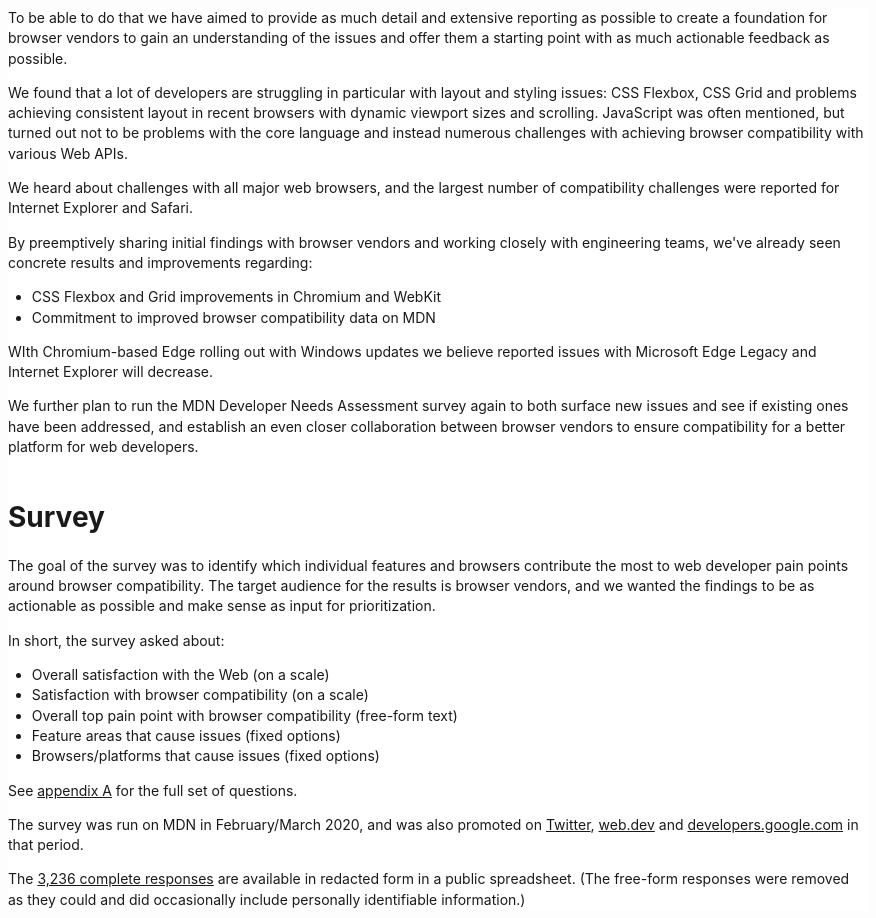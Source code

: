 To be able to do that we have aimed to provide as much detail and extensive 
reporting as possible to create a foundation for browser vendors to gain an 
understanding of the issues and offer them a starting point with as much 
actionable feedback as possible. 

We found that a lot of developers are struggling in particular with layout and 
styling issues: CSS Flexbox, CSS Grid and problems achieving consistent layout 
in recent browsers with dynamic viewport sizes and scrolling. JavaScript was 
often mentioned, but turned out not to be problems with the core language and 
instead numerous challenges with achieving browser compatibility with various 
Web APIs. 

We heard about challenges with all major web browsers, and the largest number of 
compatibility challenges were reported for Internet Explorer and Safari. 

By preemptively sharing initial findings with browser vendors and working 
closely with engineering teams, we've already seen concrete results and 
improvements regarding:

* CSS Flexbox and Grid improvements in Chromium and WebKit
* Commitment to improved browser compatibility data on MDN

WIth Chromium-based Edge rolling out with Windows updates we believe reported 
issues with Microsoft Edge Legacy and Internet Explorer will decrease.

We further plan to run the MDN Developer Needs Assessment survey again to both 
surface new issues and see if existing ones have been addressed, and establish 
an even closer collaboration between browser vendors to ensure compatibility for 
a better platform for web developers.

# Survey

The goal of the survey was to identify which individual features and browsers 
contribute the most to web developer pain points around browser compatibility. 
The target audience for the results is browser vendors, and we wanted the 
findings to be as actionable as possible and make sense as input for 
prioritization.

In short, the survey asked about:

* Overall satisfaction with the Web (on a scale)
* Satisfaction with browser compatibility (on a scale)
* Overall top pain point with browser compatibility (free-form text)
* Feature areas that cause issues (fixed options)
* Browsers/platforms that cause issues (fixed options)

See [appendix A](#heading=h.d2j1des29huw) for the full set of questions.

The survey was run on MDN in February/March 2020, and was also promoted on 
[Twitter](https://twitter.com/ChromiumDev/status/1232251745893572610), 
[web.dev](https://web.dev/) and 
[developers.google.com](https://developers.google.com/web) in that period.

The [3,236 complete 
responses](https://docs.google.com/spreadsheets/d/1zJtJFLlz2XXqrl9-ay1CQ89Hooh4NjxSXnjF7g2VZNw/edit) 
are available in redacted form in a public spreadsheet. (The free-form responses 
were removed as they could and did occasionally include personally identifiable 
information.)

